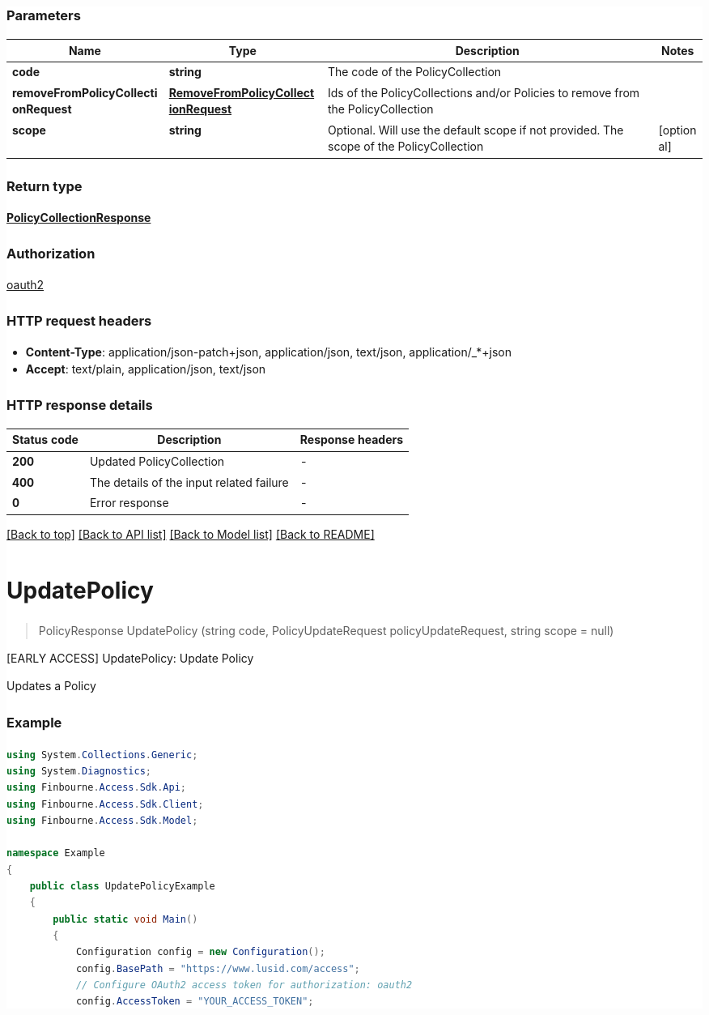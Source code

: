 ### Parameters

Name | Type | Description  | Notes
------------- | ------------- | ------------- | -------------
 **code** | **string**| The code of the PolicyCollection | 
 **removeFromPolicyCollectionRequest** | [**RemoveFromPolicyCollectionRequest**](RemoveFromPolicyCollectionRequest.md)| Ids of the PolicyCollections and/or Policies to remove from the PolicyCollection | 
 **scope** | **string**| Optional. Will use the default scope if not provided. The scope of the PolicyCollection | [optional] 

### Return type

[**PolicyCollectionResponse**](PolicyCollectionResponse.md)

### Authorization

[oauth2](../README.md#oauth2)

### HTTP request headers

 - **Content-Type**: application/json-patch+json, application/json, text/json, application/_*+json
 - **Accept**: text/plain, application/json, text/json


### HTTP response details
| Status code | Description | Response headers |
|-------------|-------------|------------------|
| **200** | Updated PolicyCollection |  -  |
| **400** | The details of the input related failure |  -  |
| **0** | Error response |  -  |

[[Back to top]](#) [[Back to API list]](../README.md#documentation-for-api-endpoints) [[Back to Model list]](../README.md#documentation-for-models) [[Back to README]](../README.md)

<a name="updatepolicy"></a>
# **UpdatePolicy**
> PolicyResponse UpdatePolicy (string code, PolicyUpdateRequest policyUpdateRequest, string scope = null)

[EARLY ACCESS] UpdatePolicy: Update Policy

Updates a Policy

### Example
```csharp
using System.Collections.Generic;
using System.Diagnostics;
using Finbourne.Access.Sdk.Api;
using Finbourne.Access.Sdk.Client;
using Finbourne.Access.Sdk.Model;

namespace Example
{
    public class UpdatePolicyExample
    {
        public static void Main()
        {
            Configuration config = new Configuration();
            config.BasePath = "https://www.lusid.com/access";
            // Configure OAuth2 access token for authorization: oauth2
            config.AccessToken = "YOUR_ACCESS_TOKEN";
```